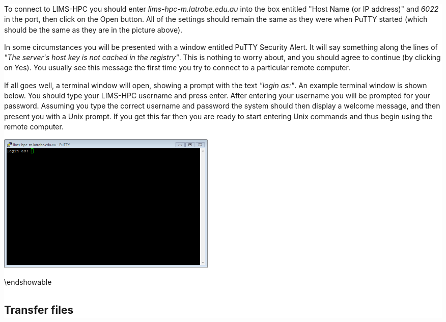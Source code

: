 To connect to LIMS-HPC you should enter *lims-hpc-m.latrobe.edu.au* into the box entitled "Host Name (or IP address)" 
and *6022* in the port, 
then click on the Open button. All of the settings should remain the same as they were when PuTTY started (which should be the 
same as they are in the picture above).

In some circumstances you will be presented with a window entitled PuTTY Security Alert. It will say something along the lines 
of *"The server's host key is not cached in the registry"*. This is nothing to worry about, and you should agree to continue (by 
clicking on Yes). You usually see this message the first time you try to connect to a particular remote computer.

If all goes well, a terminal window will open, showing a prompt with the text *"login as:"*. An example terminal window is shown 
below. You should type your LIMS-HPC username and press enter. After entering your username you will be prompted for your 
password. Assuming you type the correct username and password the system should then display a welcome message, and then 
present you with a Unix prompt. If you get this far then you are ready to start entering Unix commands and thus begin using 
the remote computer.

<img src="../includes/media/putty2.png" title="Putty login screen" alt="Putty login screen" width="400px" />

\endshowable




## Transfer files
